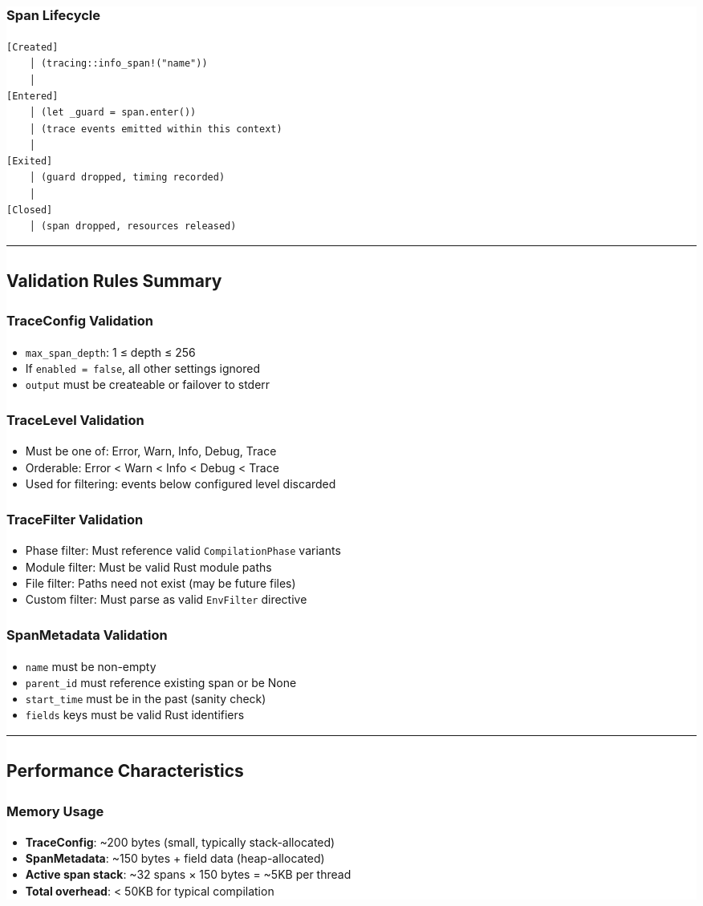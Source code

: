 ### Span Lifecycle

```
[Created] 
    │ (tracing::info_span!("name"))
    │
[Entered]
    │ (let _guard = span.enter())
    │ (trace events emitted within this context)
    │
[Exited]
    │ (guard dropped, timing recorded)
    │
[Closed]
    │ (span dropped, resources released)
```

---

## Validation Rules Summary

### TraceConfig Validation
- `max_span_depth`: 1 ≤ depth ≤ 256
- If `enabled = false`, all other settings ignored
- `output` must be createable or failover to stderr

### TraceLevel Validation
- Must be one of: Error, Warn, Info, Debug, Trace
- Orderable: Error < Warn < Info < Debug < Trace
- Used for filtering: events below configured level discarded

### TraceFilter Validation
- Phase filter: Must reference valid `CompilationPhase` variants
- Module filter: Must be valid Rust module paths
- File filter: Paths need not exist (may be future files)
- Custom filter: Must parse as valid `EnvFilter` directive

### SpanMetadata Validation
- `name` must be non-empty
- `parent_id` must reference existing span or be None
- `start_time` must be in the past (sanity check)
- `fields` keys must be valid Rust identifiers

---

## Performance Characteristics

### Memory Usage
- **TraceConfig**: ~200 bytes (small, typically stack-allocated)
- **SpanMetadata**: ~150 bytes + field data (heap-allocated)
- **Active span stack**: ~32 spans × 150 bytes = ~5KB per thread
- **Total overhead**: < 50KB for typical compilation
